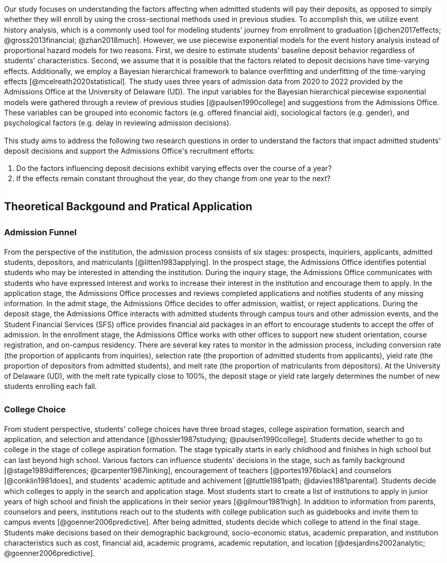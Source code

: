 Our study focuses on understanding the factors affecting when admitted students will pay their deposits, as opposed to simply whether they will enroll by using the cross-sectional methods used in previous studies. To accomplish this, we utilize event history analysis, which is a commonly used tool for modeling students' journey from enrollment to graduation [@chen2017effects; @gross2013financial; @zhan2018much]. However, we use piecewise exponential models for the event history analysis instead of proportional hazard models for two reasons. First, we desire to estimate students' baseline deposit behavior regardless of students' characteristics. Second, we assume that it is possible that the factors related to deposit decisions have time-varying effects. Additionally, we employ a Bayesian hierarchical framework to balance overfitting and underfitting of the time-varying effects [@mcelreath2020statistical]. The study uses three years of admission data from 2020 to 2022 provided by the Admissions Office at the University of Delaware (UD). The input variables for the Bayesian hierarchical piecewise exponential models were gathered through a review of previous studies [@paulsen1990college] and suggestions from the Admissions Office. These variables can be grouped into economic factors (e.g. offered financial aid), sociological factors (e.g. gender), and psychological factors (e.g. delay in reviewing admission decisions).

This study aims to address the following two research questions in order to understand the factors that impact admitted students' deposit decisions and support the Admissions Office's recruitment efforts:
1. Do the factors influencing deposit decisions exhibit varying effects over the course of a year?
2. If the effects remain constant throughout the year, do they change from one year to the next?

## Theoretical Backgound and Pratical Application
### Admission Funnel
From the perspective of the institution, the admission process consists of six stages: prospects, inquiriers, applicants, admitted students, depositors, and matriculants [@litten1983applying]. In the prospect stage, the Admissions Office identifies potential students who may be interested in attending the institution. During the inquiry stage, the Admissions Office communicates with students who have expressed interest and works to increase their interest in the institution and encourage them to apply. In the application stage, the Admissions Office processes and reviews completed applications and notifies students of any missing information. In the admit stage, the Admissions Office decides to offer admission, waitlist, or reject applications. During the deposit stage, the Admissions Office interacts with admitted students through campus tours and other admission events, and the Student Financial Services (SFS) office provides financial aid packages in an effort to encourage students to accept the offer of admission. In the enrollment stage, the Admissions Office works with other offices to support new student orientation, course registration, and on-campus residency. There are several key rates to monitor in the admission process, including conversion rate (the proportion of applicants from inquiries), selection rate (the proportion of admitted students from applicants), yield rate (the proportion of depositors from admitted students), and melt rate (the proportion of matriculants from depositors). At the University of Delaware (UD), with the melt rate typically close to 100%, the deposit stage or yield rate largely determines the number of new students enrolling each fall.

### College Choice
From student perspective, students' college choices have three broad stages, college aspiration formation, search and application, and selection and attendance [@hossler1987studying; @paulsen1990college]. Students decide whether to go to college in the stage of college aspiration formation. The stage typically starts in early childhood and finishes in high school but can last beyond high school. Various factors can influence students' decisions in the stage, such as family background [@stage1989differences; @carpenter1987linking], encouragement of teachers [@portes1976black] and counselors [@conklin1981does], and students' academic aptitude and achivement [@tuttle1981path; @davies1981parental]. Students decide which colleges to apply in the search and application stage. Most students start to create a list of institutions to apply in junior years of high school and finish the applications in their senior years [@gilmour1981high]. In addition to information from parents, counselors and peers, institutions reach out to the students with college publication such as guidebooks and invite them to campus events [@goenner2006predictive]. After being admitted, students decide which college to attend in the final stage. Students make decisions based on their demographic background, socio-economic status, academic preparation, and institution characteristics such as cost, financial aid, academic programs, academic reputation, and location [@desjardins2002analytic; @goenner2006predictive].
